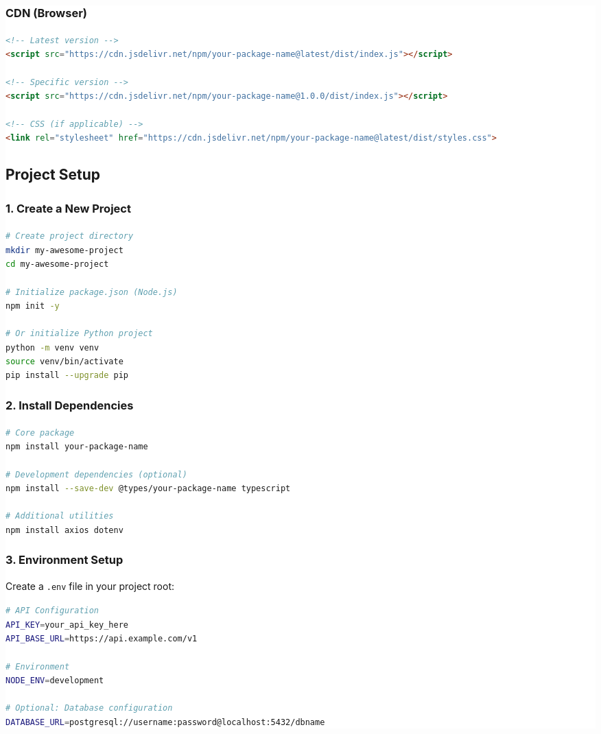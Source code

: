 ### CDN (Browser)

```html
<!-- Latest version -->
<script src="https://cdn.jsdelivr.net/npm/your-package-name@latest/dist/index.js"></script>

<!-- Specific version -->
<script src="https://cdn.jsdelivr.net/npm/your-package-name@1.0.0/dist/index.js"></script>

<!-- CSS (if applicable) -->
<link rel="stylesheet" href="https://cdn.jsdelivr.net/npm/your-package-name@latest/dist/styles.css">
```

## Project Setup

### 1. Create a New Project

```bash
# Create project directory
mkdir my-awesome-project
cd my-awesome-project

# Initialize package.json (Node.js)
npm init -y

# Or initialize Python project
python -m venv venv
source venv/bin/activate
pip install --upgrade pip
```

### 2. Install Dependencies

```bash
# Core package
npm install your-package-name

# Development dependencies (optional)
npm install --save-dev @types/your-package-name typescript

# Additional utilities
npm install axios dotenv
```

### 3. Environment Setup

Create a `.env` file in your project root:

```bash
# API Configuration
API_KEY=your_api_key_here
API_BASE_URL=https://api.example.com/v1

# Environment
NODE_ENV=development

# Optional: Database configuration
DATABASE_URL=postgresql://username:password@localhost:5432/dbname
```
